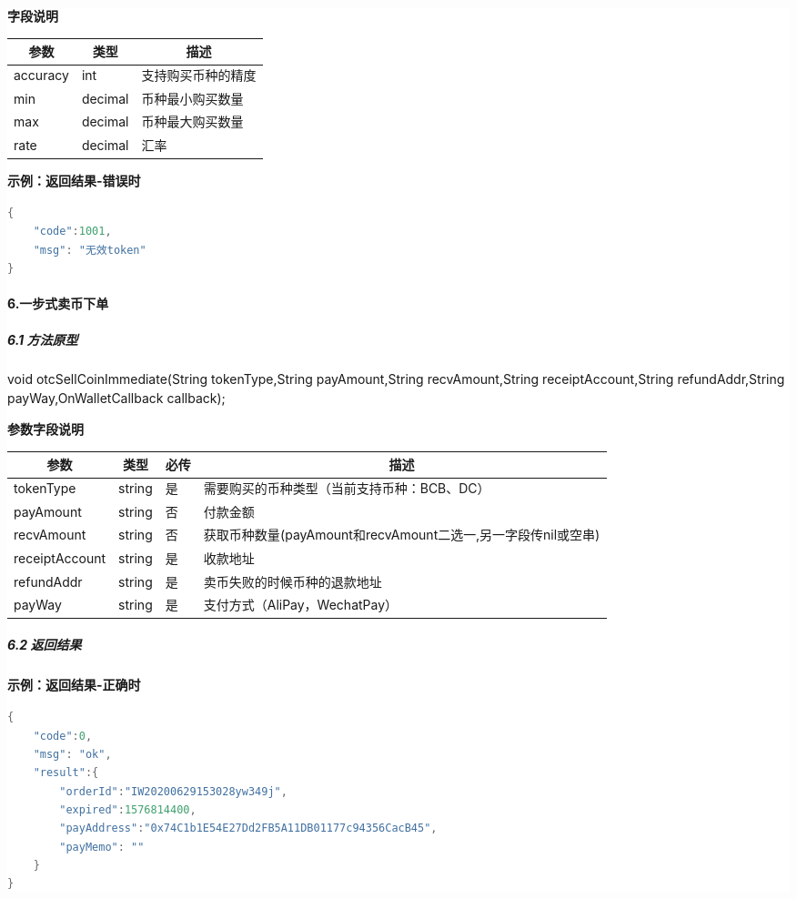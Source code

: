 **字段说明**

| 参数     | 类型    | 描述               |
| -------- | ------- | ------------------ |
| accuracy | int     | 支持购买币种的精度 |
| min      | decimal | 币种最小购买数量   |
| max      | decimal | 币种最大购买数量   |
| rate     | decimal | 汇率               |

**示例：返回结果-错误时**

```java
{
    "code":1001,
	"msg": "无效token"
}
```

#### 6.一步式卖币下单

##### 6.1 方法原型

void otcSellCoinImmediate(String tokenType,String payAmount,String recvAmount,String receiptAccount,String refundAddr,String payWay,OnWalletCallback callback);

**参数字段说明**

| 参数           | 类型   | 必传 | 描述                                                         |
| -------------- | ------ | ---- | ------------------------------------------------------------ |
| tokenType      | string | 是   | 需要购买的币种类型（当前支持币种：BCB、DC）                  |
| payAmount      | string | 否   | 付款金额                                                     |
| recvAmount     | string | 否   | 获取币种数量(payAmount和recvAmount二选一,另一字段传nil或空串) |
| receiptAccount | string | 是   | 收款地址                                                     |
| refundAddr     | string | 是   | 卖币失败的时候币种的退款地址                                 |
| payWay         | string | 是   | 支付方式（AliPay，WechatPay）                                |

##### 6.2 返回结果

**示例：返回结果-正确时**

```java
{
    "code":0,
	"msg": "ok",
    "result":{
        "orderId":"IW20200629153028yw349j",
        "expired":1576814400,
		"payAddress":"0x74C1b1E54E27Dd2FB5A11DB01177c94356CacB45",
		"payMemo": ""
    }
}

```

